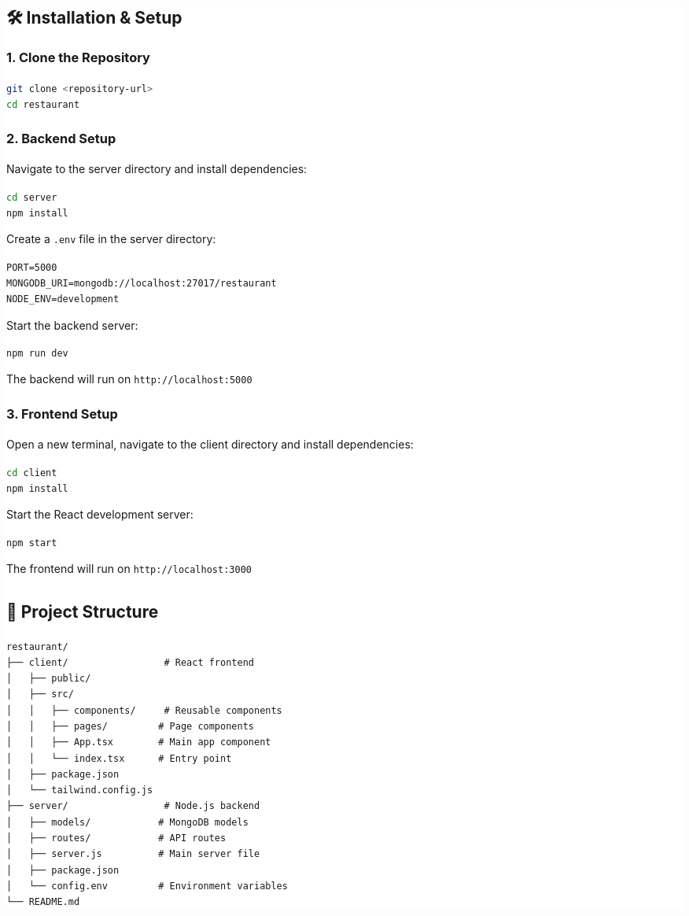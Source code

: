 ## 🛠️ Installation & Setup

### 1. Clone the Repository
```bash
git clone <repository-url>
cd restaurant
```

### 2. Backend Setup

Navigate to the server directory and install dependencies:
```bash
cd server
npm install
```

Create a `.env` file in the server directory:
```env
PORT=5000
MONGODB_URI=mongodb://localhost:27017/restaurant
NODE_ENV=development
```

Start the backend server:
```bash
npm run dev
```

The backend will run on `http://localhost:5000`

### 3. Frontend Setup

Open a new terminal, navigate to the client directory and install dependencies:
```bash
cd client
npm install
```

Start the React development server:
```bash
npm start
```

The frontend will run on `http://localhost:3000`

## 📁 Project Structure

```
restaurant/
├── client/                 # React frontend
│   ├── public/
│   ├── src/
│   │   ├── components/     # Reusable components
│   │   ├── pages/         # Page components
│   │   ├── App.tsx        # Main app component
│   │   └── index.tsx      # Entry point
│   ├── package.json
│   └── tailwind.config.js
├── server/                 # Node.js backend
│   ├── models/            # MongoDB models
│   ├── routes/            # API routes
│   ├── server.js          # Main server file
│   ├── package.json
│   └── config.env         # Environment variables
└── README.md
```
